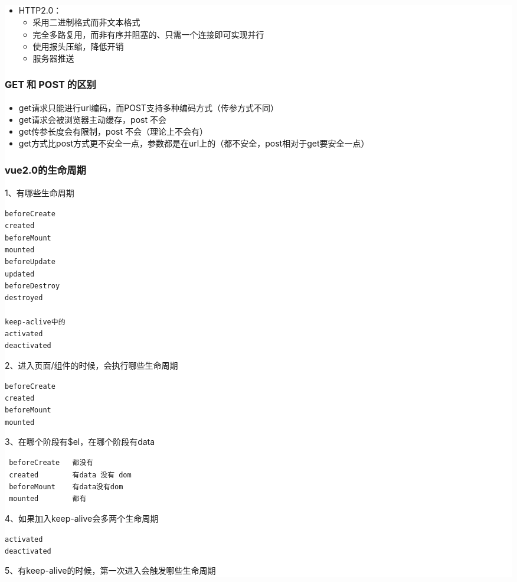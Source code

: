 - HTTP2.0：
    - 采用二进制格式而非文本格式
    - 完全多路复用，而非有序并阻塞的、只需一个连接即可实现并行
    - 使用报头压缩，降低开销
    - 服务器推送

### GET 和 POST 的区别
- get请求只能进行url编码，而POST支持多种编码方式（传参方式不同）
- get请求会被浏览器主动缓存，post 不会
- get传参长度会有限制，post 不会（理论上不会有）
- get方式比post方式更不安全一点，参数都是在url上的（都不安全，post相对于get要安全一点）

### vue2.0的生命周期
1、有哪些生命周期

```
beforeCreate
created
beforeMount
mounted
beforeUpdate
updated
beforeDestroy
destroyed

keep-aclive中的 
activated
deactivated
```

2、进入页面/组件的时候，会执行哪些生命周期

```
beforeCreate
created
beforeMount
mounted
```

3、在哪个阶段有$el，在哪个阶段有data

```
 beforeCreate	都没有
 created		有data 没有 dom
 beforeMount	有data没有dom
 mounted		都有
```

4、如果加入keep-alive会多两个生命周期

```
activated
deactivated
```

5、有keep-alive的时候，第一次进入会触发哪些生命周期
